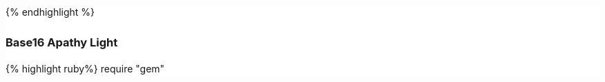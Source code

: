 {% endhighlight %}</div><h3 id="base16-apathy-light">Base16 Apathy Light</h3><div class="preview-color-block"><div class="preview-color-row"><div class="preview-color" style="background-color:#184E45"></div><div class="preview-color" style="background-color:#031A16"></div><div class="preview-color" style="background-color:#3E9688"></div><div class="preview-color" style="background-color:#883E96"></div><div class="preview-color" style="background-color:#3E4C96"></div><div class="preview-color" style="background-color:#96883E"></div><div class="preview-color" style="background-color:#4C963E"></div><div class="preview-color" style="background-color:#963E4C"></div></div><div class="preview-color-row"><div class="preview-color" style="background-color:#D2E7E4"></div><div class="preview-color" style="background-color:#2B685E"></div><div class="preview-color" style="background-color:#3E9688"></div><div class="preview-color" style="background-color:#883E96"></div><div class="preview-color" style="background-color:#3E4C96"></div><div class="preview-color" style="background-color:#96883E"></div><div class="preview-color" style="background-color:#4C963E"></div><div class="preview-color" style="background-color:#963E4C"></div></div></div><style>.codeexample-base16-apathy-light .highlight code, .codeexample-base16-apathy-light .highlight pre{color:#184E45;background-color:#D2E7E4}.codeexample-base16-apathy-light .highlight .hll{background-color:#2B685E}.codeexample-base16-apathy-light .highlight .c{color:#81B5AC}.codeexample-base16-apathy-light .highlight .err{color:#883E96;background-color:#2B685E}.codeexample-base16-apathy-light .highlight .g{color:#81B5AC}.codeexample-base16-apathy-light .highlight .k{color:#96883E}.codeexample-base16-apathy-light .highlight .l{color:#4C963E}.codeexample-base16-apathy-light .highlight .n{color:#184E45}.codeexample-base16-apathy-light .highlight .o{color:#3E4C96}.codeexample-base16-apathy-light .highlight .x{color:#4C963E}.codeexample-base16-apathy-light .highlight .p{color:#D2E7E4}.codeexample-base16-apathy-light .highlight .cm{color:#81B5AC}.codeexample-base16-apathy-light .highlight .cp{color:#81B5AC}.codeexample-base16-apathy-light .highlight .c1{color:#81B5AC}.codeexample-base16-apathy-light .highlight .cs{color:#883E96;font-weight:bold}.codeexample-base16-apathy-light .highlight .gd{color:#883E96}.codeexample-base16-apathy-light .highlight .ge{color:#4C963E;font-style:italic}.codeexample-base16-apathy-light .highlight .gr{color:#883E96}.codeexample-base16-apathy-light .highlight .gh{color:#184E45;font-weight:bold}.codeexample-base16-apathy-light .highlight .gi{color:#3E4C96}.codeexample-base16-apathy-light .highlight .go{color:#2B685E}.codeexample-base16-apathy-light .highlight .gp{color:#184E45;font-weight:bold}.codeexample-base16-apathy-light .highlight .gs{color:#4C963E;font-weight:bold}.codeexample-base16-apathy-light .highlight .gu{color:#4C963E;font-weight:bold}.codeexample-base16-apathy-light .highlight .gt{color:#96883E}.codeexample-base16-apathy-light .highlight .kc{color:#3E9688}.codeexample-base16-apathy-light .highlight .kd{color:#3E4C96}.codeexample-base16-apathy-light .highlight .kn{color:#96883E;font-weight:bold}.codeexample-base16-apathy-light .highlight .kp{color:#883E96}.codeexample-base16-apathy-light .highlight .kr{color:#883E96}.codeexample-base16-apathy-light .highlight .kt{color:#81B5AC}.codeexample-base16-apathy-light .highlight .ld{color:#963E4C}.codeexample-base16-apathy-light .highlight .m{color:#4C963E}.codeexample-base16-apathy-light .highlight .s{color:#963E4C}.codeexample-base16-apathy-light .highlight .na{color:#883E96}.codeexample-base16-apathy-light .highlight .nb{color:#96883E}.codeexample-base16-apathy-light .highlight .nc{color:#96883E}.codeexample-base16-apathy-light .highlight .no{color:#4C963E}.codeexample-base16-apathy-light .highlight .nd{color:#4C963E}.codeexample-base16-apathy-light .highlight .ni{color:#3E9688}.codeexample-base16-apathy-light .highlight .ne{color:#3E4C96;font-weight:bold}.codeexample-base16-apathy-light .highlight .nf{color:#96883E}.codeexample-base16-apathy-light .highlight .nl{color:#4C963E}.codeexample-base16-apathy-light .highlight .nn{color:#96883E}.codeexample-base16-apathy-light .highlight .nx{color:#4C963E}.codeexample-base16-apathy-light .highlight .py{color:#4C963E}.codeexample-base16-apathy-light .highlight .nt{color:#883E96}.codeexample-base16-apathy-light .highlight .nv{color:#184E45}.codeexample-base16-apathy-light .highlight .ow{color:#3E4C96}.codeexample-base16-apathy-light .highlight .w{color:#4C963E}.codeexample-base16-apathy-light .highlight .mf{color:#4C963E}.codeexample-base16-apathy-light .highlight .mh{color:#4C963E}.codeexample-base16-apathy-light .highlight .mi{color:#4C963E}.codeexample-base16-apathy-light .highlight .mo{color:#4C963E}.codeexample-base16-apathy-light .highlight .sb{color:#963E4C}.codeexample-base16-apathy-light .highlight .sc{color:#963E4C}.codeexample-base16-apathy-light .highlight .sd{color:#963E4C}.codeexample-base16-apathy-light .highlight .s2{color:#963E4C}.codeexample-base16-apathy-light .highlight .se{color:#963E4C}.codeexample-base16-apathy-light .highlight .sh{color:#963E4C}.codeexample-base16-apathy-light .highlight .si{color:#963E4C}.codeexample-base16-apathy-light .highlight .sx{color:#963E4C}.codeexample-base16-apathy-light .highlight .sr{color:#963E4C}.codeexample-base16-apathy-light .highlight .s1{color:#963E4C}.codeexample-base16-apathy-light .highlight .ss{color:#963E4C}.codeexample-base16-apathy-light .highlight .bp{color:#96883E}.codeexample-base16-apathy-light .highlight .vc{color:#96883E}.codeexample-base16-apathy-light .highlight .vg{color:#184E45}.codeexample-base16-apathy-light .highlight .vi{color:#3E4C96}.codeexample-base16-apathy-light .highlight .il{color:#4C963E}</style><div class="codeexample codeexample-base16-apathy-light">{% highlight ruby%}
require "gem"
